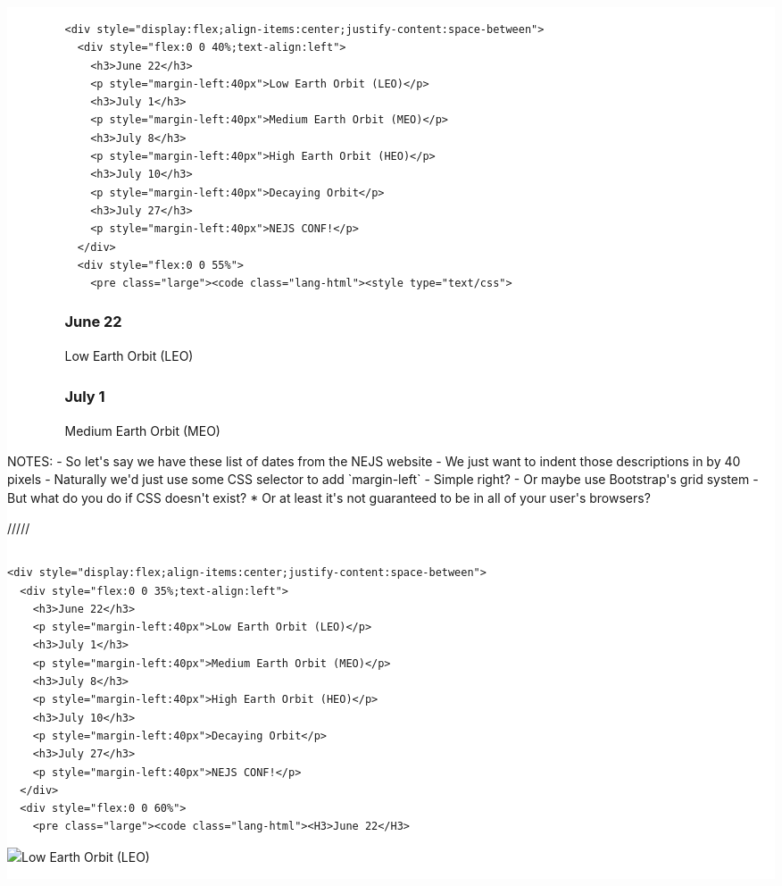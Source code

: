 
<div style="display:flex;justify-content:center">
	<div class="content-overlay" style="width: 85%;">

    <div style="display:flex;align-items:center;justify-content:space-between">
      <div style="flex:0 0 40%;text-align:left">
        <h3>June 22</h3>
        <p style="margin-left:40px">Low Earth Orbit (LEO)</p>
        <h3>July 1</h3>
        <p style="margin-left:40px">Medium Earth Orbit (MEO)</p>
        <h3>July 8</h3>
        <p style="margin-left:40px">High Earth Orbit (HEO)</p>
        <h3>July 10</h3>
        <p style="margin-left:40px">Decaying Orbit</p>
        <h3>July 27</h3>
        <p style="margin-left:40px">NEJS CONF!</p>
      </div>
      <div style="flex:0 0 55%">
        <pre class="large"><code class="lang-html"><style type="text/css">

</style>

<h3>June 22</h3>
<p>Low Earth Orbit (LEO)</p>

<h3>July 1</h3>
<p>Medium Earth Orbit (MEO)</p></code></pre>
      </div>
    </div>

  </div>
</div>
NOTES:
- So let's say we have these list of dates from the NEJS website
- We just want to indent those descriptions in by 40 pixels
- Naturally we'd just use some CSS selector to add `margin-left`
- Simple right?
- Or maybe use Bootstrap's grid system
- But what do you do if CSS doesn't exist?
  * Or at least it's not guaranteed to be in all of your user's browsers?

/////


<div style="display:flex;justify-content:center">
	<div class="content-overlay" style="width: 100%;">

    <div style="display:flex;align-items:center;justify-content:space-between">
      <div style="flex:0 0 35%;text-align:left">
        <h3>June 22</h3>
        <p style="margin-left:40px">Low Earth Orbit (LEO)</p>
        <h3>July 1</h3>
        <p style="margin-left:40px">Medium Earth Orbit (MEO)</p>
        <h3>July 8</h3>
        <p style="margin-left:40px">High Earth Orbit (HEO)</p>
        <h3>July 10</h3>
        <p style="margin-left:40px">Decaying Orbit</p>
        <h3>July 27</h3>
        <p style="margin-left:40px">NEJS CONF!</p>
      </div>
      <div style="flex:0 0 60%">
        <pre class="large"><code class="lang-html"><H3>June 22</H3>
<P><IMG src="/1x1.gif" width="40">Low 
Earth Orbit (LEO)</P>
